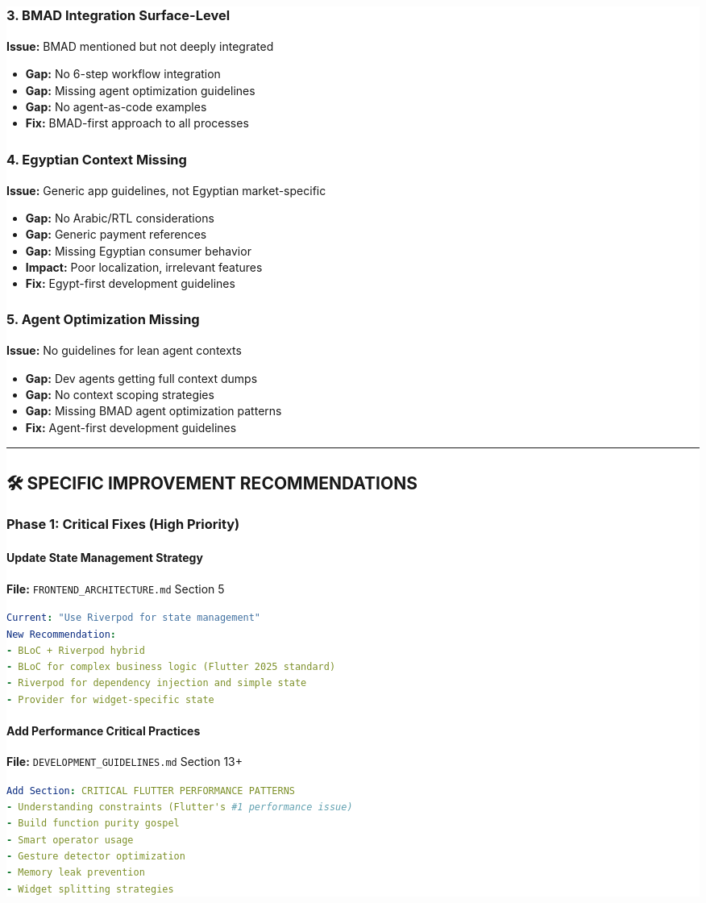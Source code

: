### 3. **BMAD Integration Surface-Level**
**Issue:** BMAD mentioned but not deeply integrated
- **Gap:** No 6-step workflow integration
- **Gap:** Missing agent optimization guidelines
- **Gap:** No agent-as-code examples
- **Fix:** BMAD-first approach to all processes

### 4. **Egyptian Context Missing**
**Issue:** Generic app guidelines, not Egyptian market-specific
- **Gap:** No Arabic/RTL considerations
- **Gap:** Generic payment references
- **Gap:** Missing Egyptian consumer behavior
- **Impact:** Poor localization, irrelevant features
- **Fix:** Egypt-first development guidelines

### 5. **Agent Optimization Missing**
**Issue:** No guidelines for lean agent contexts
- **Gap:** Dev agents getting full context dumps
- **Gap:** No context scoping strategies
- **Gap:** Missing BMAD agent optimization patterns
- **Fix:** Agent-first development guidelines

---

## 🛠️ **SPECIFIC IMPROVEMENT RECOMMENDATIONS**

### Phase 1: Critical Fixes (High Priority)

#### **Update State Management Strategy**
**File:** `FRONTEND_ARCHITECTURE.md` Section 5
```yaml
Current: "Use Riverpod for state management"
New Recommendation:
- BLoC + Riverpod hybrid
- BLoC for complex business logic (Flutter 2025 standard)
- Riverpod for dependency injection and simple state
- Provider for widget-specific state
```

#### **Add Performance Critical Practices**
**File:** `DEVELOPMENT_GUIDELINES.md` Section 13+
```yaml
Add Section: CRITICAL FLUTTER PERFORMANCE PATTERNS
- Understanding constraints (Flutter's #1 performance issue)
- Build function purity gospel
- Smart operator usage
- Gesture detector optimization
- Memory leak prevention
- Widget splitting strategies
```
